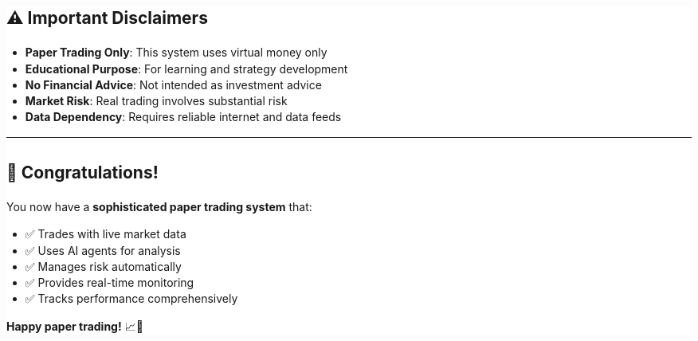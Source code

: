
## ⚠️ Important Disclaimers

- **Paper Trading Only**: This system uses virtual money only
- **Educational Purpose**: For learning and strategy development
- **No Financial Advice**: Not intended as investment advice
- **Market Risk**: Real trading involves substantial risk
- **Data Dependency**: Requires reliable internet and data feeds

---

## 🎉 Congratulations!

You now have a **sophisticated paper trading system** that:
- ✅ Trades with live market data
- ✅ Uses AI agents for analysis
- ✅ Manages risk automatically
- ✅ Provides real-time monitoring
- ✅ Tracks performance comprehensively

**Happy paper trading!** 📈🚀